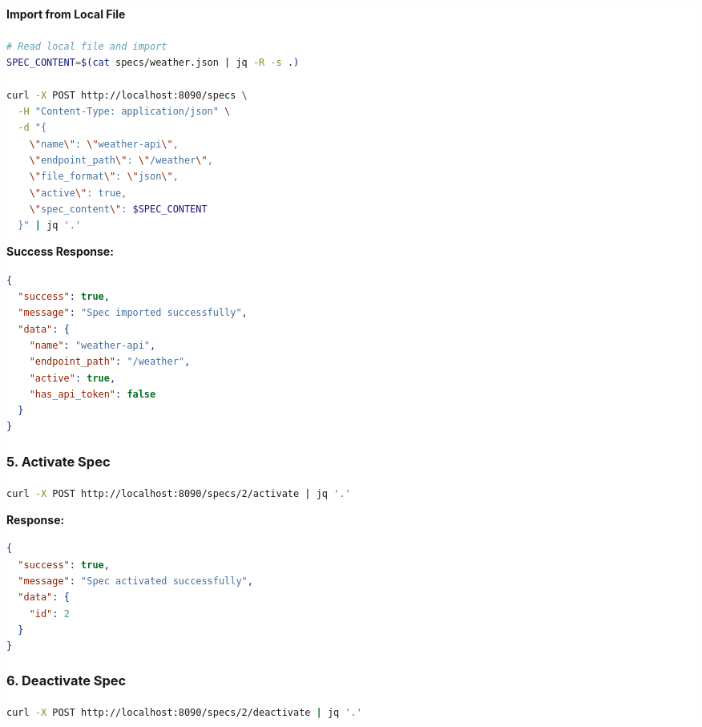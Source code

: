 ```bash
```

#### Import from Local File

```bash
# Read local file and import
SPEC_CONTENT=$(cat specs/weather.json | jq -R -s .)

curl -X POST http://localhost:8090/specs \
  -H "Content-Type: application/json" \
  -d "{
    \"name\": \"weather-api\",
    \"endpoint_path\": \"/weather\",
    \"file_format\": \"json\", 
    \"active\": true,
    \"spec_content\": $SPEC_CONTENT
  }" | jq '.'
```

**Success Response:**
```json
{
  "success": true,
  "message": "Spec imported successfully",
  "data": {
    "name": "weather-api",
    "endpoint_path": "/weather",
    "active": true,
    "has_api_token": false
  }
}
```

### 5. Activate Spec

```bash
curl -X POST http://localhost:8090/specs/2/activate | jq '.'
```

**Response:**
```json
{
  "success": true,
  "message": "Spec activated successfully",
  "data": {
    "id": 2
  }
}
```

### 6. Deactivate Spec

```bash
curl -X POST http://localhost:8090/specs/2/deactivate | jq '.'
```
